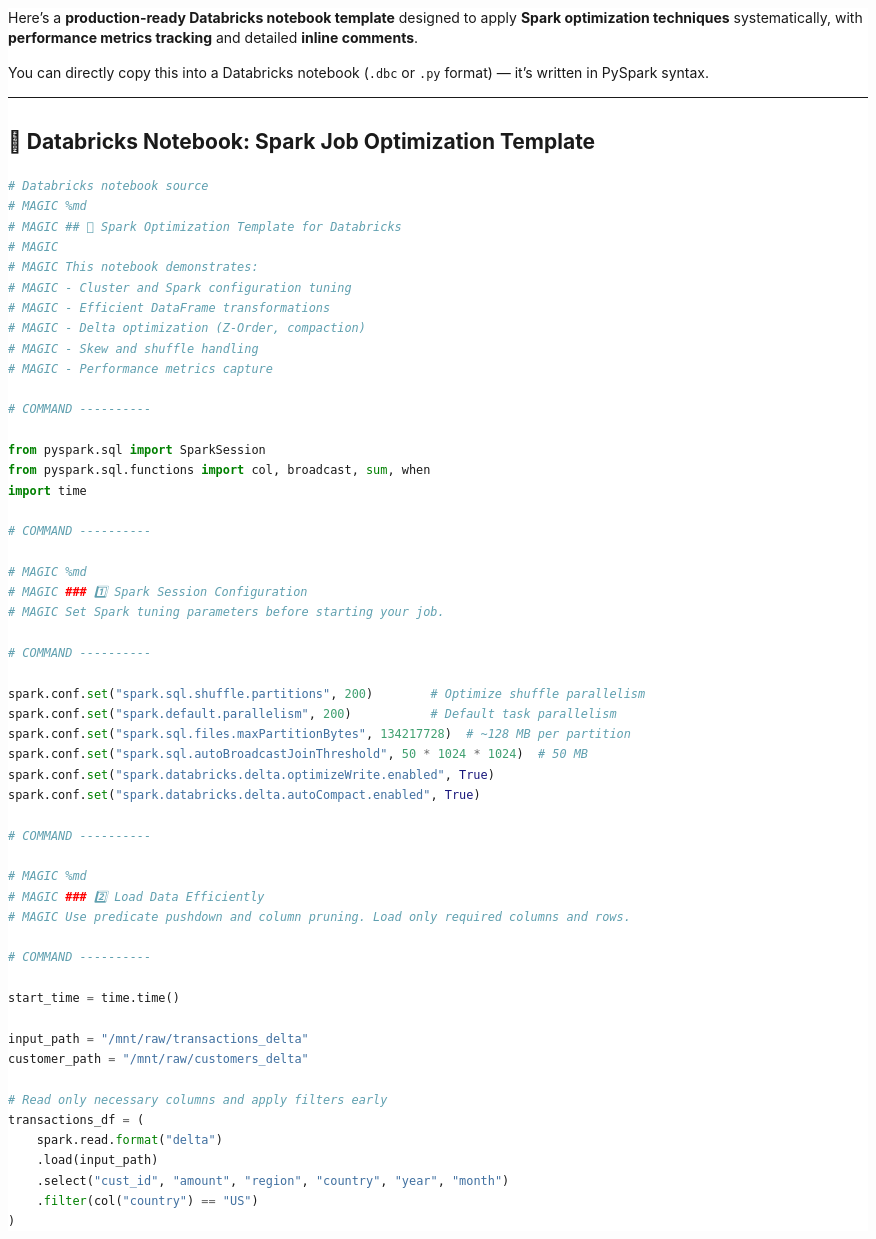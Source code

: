 
Here’s a **production-ready Databricks notebook template** designed to apply **Spark optimization techniques** systematically, with **performance metrics tracking** and detailed **inline comments**.

You can directly copy this into a Databricks notebook (`.dbc` or `.py` format) — it’s written in PySpark syntax.

---

## 🧠 **Databricks Notebook: Spark Job Optimization Template**

```python
# Databricks notebook source
# MAGIC %md
# MAGIC ## 🚀 Spark Optimization Template for Databricks
# MAGIC
# MAGIC This notebook demonstrates:
# MAGIC - Cluster and Spark configuration tuning
# MAGIC - Efficient DataFrame transformations
# MAGIC - Delta optimization (Z-Order, compaction)
# MAGIC - Skew and shuffle handling
# MAGIC - Performance metrics capture

# COMMAND ----------

from pyspark.sql import SparkSession
from pyspark.sql.functions import col, broadcast, sum, when
import time

# COMMAND ----------

# MAGIC %md
# MAGIC ### 1️⃣ Spark Session Configuration
# MAGIC Set Spark tuning parameters before starting your job.

# COMMAND ----------

spark.conf.set("spark.sql.shuffle.partitions", 200)        # Optimize shuffle parallelism
spark.conf.set("spark.default.parallelism", 200)           # Default task parallelism
spark.conf.set("spark.sql.files.maxPartitionBytes", 134217728)  # ~128 MB per partition
spark.conf.set("spark.sql.autoBroadcastJoinThreshold", 50 * 1024 * 1024)  # 50 MB
spark.conf.set("spark.databricks.delta.optimizeWrite.enabled", True)
spark.conf.set("spark.databricks.delta.autoCompact.enabled", True)

# COMMAND ----------

# MAGIC %md
# MAGIC ### 2️⃣ Load Data Efficiently
# MAGIC Use predicate pushdown and column pruning. Load only required columns and rows.

# COMMAND ----------

start_time = time.time()

input_path = "/mnt/raw/transactions_delta"
customer_path = "/mnt/raw/customers_delta"

# Read only necessary columns and apply filters early
transactions_df = (
    spark.read.format("delta")
    .load(input_path)
    .select("cust_id", "amount", "region", "country", "year", "month")
    .filter(col("country") == "US")
)
```